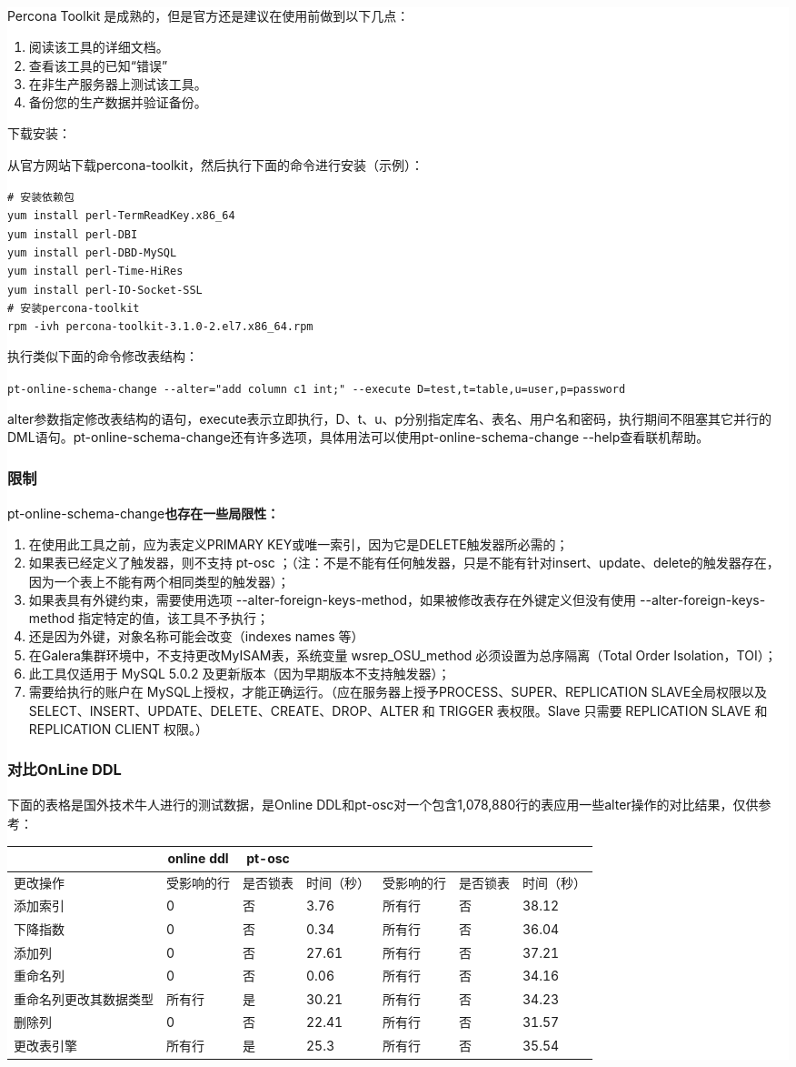 Percona Toolkit 是成熟的，但是官方还是建议在使用前做到以下几点：

1.   阅读该工具的详细文档。
2.   查看该工具的已知“错误”
3.   在非生产服务器上测试该工具。
4.   备份您的生产数据并验证备份。

下载安装：

从官方网站下载percona-toolkit，然后执行下面的命令进行安装（示例）：

```shell
# 安装依赖包 
yum install perl-TermReadKey.x86_64  
yum install perl-DBI 
yum install perl-DBD-MySQL 
yum install perl-Time-HiRes 
yum install perl-IO-Socket-SSL 
# 安装percona-toolkit 
rpm -ivh percona-toolkit-3.1.0-2.el7.x86_64.rpm
```

执行类似下面的命令修改表结构：

```shell
pt-online-schema-change --alter="add column c1 int;" --execute D=test,t=table,u=user,p=password
```

alter参数指定修改表结构的语句，execute表示立即执行，D、t、u、p分别指定库名、表名、用户名和密码，执行期间不阻塞其它并行的DML语句。pt-online-schema-change还有许多选项，具体用法可以使用pt-online-schema-change --help查看联机帮助。

### 限制

pt-online-schema-change**也存在一些局限性：**

1.   在使用此工具之前，应为表定义PRIMARY KEY或唯一索引，因为它是DELETE触发器所必需的；
2.   如果表已经定义了触发器，则不支持 pt-osc ；（注：不是不能有任何触发器，只是不能有针对insert、update、delete的触发器存在，因为一个表上不能有两个相同类型的触发器）；
3.   如果表具有外键约束，需要使用选项  --alter-foreign-keys-method，如果被修改表存在外键定义但没有使用 --alter-foreign-keys-method 指定特定的值，该工具不予执行；
4.   还是因为外键，对象名称可能会改变（indexes names 等）
5.   在Galera集群环境中，不支持更改MyISAM表，系统变量 wsrep_OSU_method 必须设置为总序隔离（Total Order Isolation，TOI）；
6.   此工具仅适用于 MySQL 5.0.2 及更新版本（因为早期版本不支持触发器）；
7.   需要给执行的账户在 MySQL上授权，才能正确运行。（应在服务器上授予PROCESS、SUPER、REPLICATION SLAVE全局权限以及 SELECT、INSERT、UPDATE、DELETE、CREATE、DROP、ALTER 和 TRIGGER 表权限。Slave 只需要 REPLICATION SLAVE 和 REPLICATION CLIENT 权限。）

### 对比OnLine DDL

下面的表格是国外技术牛人进行的测试数据，是Online DDL和pt-osc对一个包含1,078,880行的表应用一些alter操作的对比结果，仅供参考：

|             | online ddl | pt-osc |       |       |      |       |
| ----------- | ---------- | ------ | ----- | ----- | ---- | ----- |
| 更改操作        | 受影响的行      | 是否锁表   | 时间（秒） | 受影响的行 | 是否锁表 | 时间（秒） |
| 添加索引        | 0          | 否      | 3.76  | 所有行   | 否    | 38.12 |
| 下降指数        | 0          | 否      | 0.34  | 所有行   | 否    | 36.04 |
| 添加列         | 0          | 否      | 27.61 | 所有行   | 否    | 37.21 |
| 重命名列        | 0          | 否      | 0.06  | 所有行   | 否    | 34.16 |
| 重命名列更改其数据类型 | 所有行        | 是      | 30.21 | 所有行   | 否    | 34.23 |
| 删除列         | 0          | 否      | 22.41 | 所有行   | 否    | 31.57 |
| 更改表引擎       | 所有行        | 是      | 25.3  | 所有行   | 否    | 35.54 |
